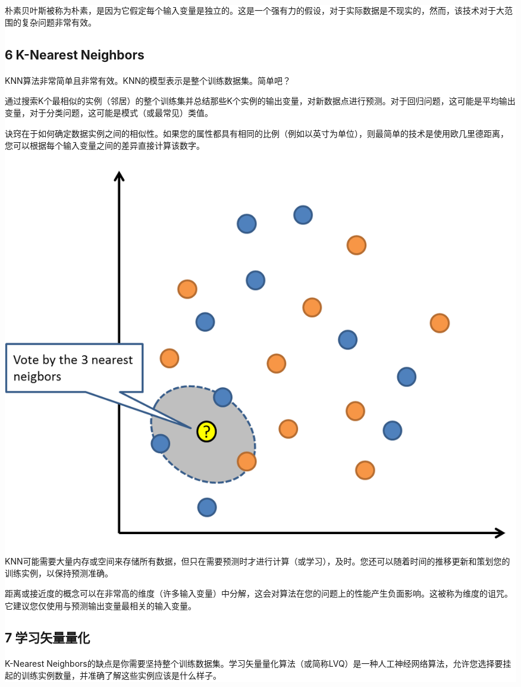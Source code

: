 朴素贝叶斯被称为朴素，是因为它假定每个输入变量是独立的。这是一个强有力的假设，对于实际数据是不现实的，然而，该技术对于大范围的复杂问题非常有效。

## 6 K-Nearest Neighbors

KNN算法非常简单且非常有效。KNN的模型表示是整个训练数据集。简单吧？

通过搜索K个最相似的实例（邻居）的整个训练集并总结那些K个实例的输出变量，对新数据点进行预测。对于回归问题，这可能是平均输出变量，对于分类问题，这可能是模式（或最常见）类值。

诀窍在于如何确定数据实例之间的相似性。如果您的属性都具有相同的比例（例如以英寸为单位），则最简单的技术是使用欧几里德距离，您可以根据每个输入变量之间的差异直接计算该数字。

![ ](/assets/ml-algorithm-6.png)

KNN可能需要大量内存或空间来存储所有数据，但只在需要预测时才进行计算（或学习），及时。您还可以随着时间的推移更新和策划您的训练实例，以保持预测准确。

距离或接近度的概念可以在非常高的维度（许多输入变量）中分解，这会对算法在您的问题上的性能产生负面影响。这被称为维度的诅咒。它建议您仅使用与预测输出变量最相关的输入变量。

## 7 学习矢量量化

K-Nearest Neighbors的缺点是你需要坚持整个训练数据集。学习矢量量化算法（或简称LVQ）是一种人工神经网络算法，允许您选择要挂起的训练实例数量，并准确了解这些实例应该是什么样子。
